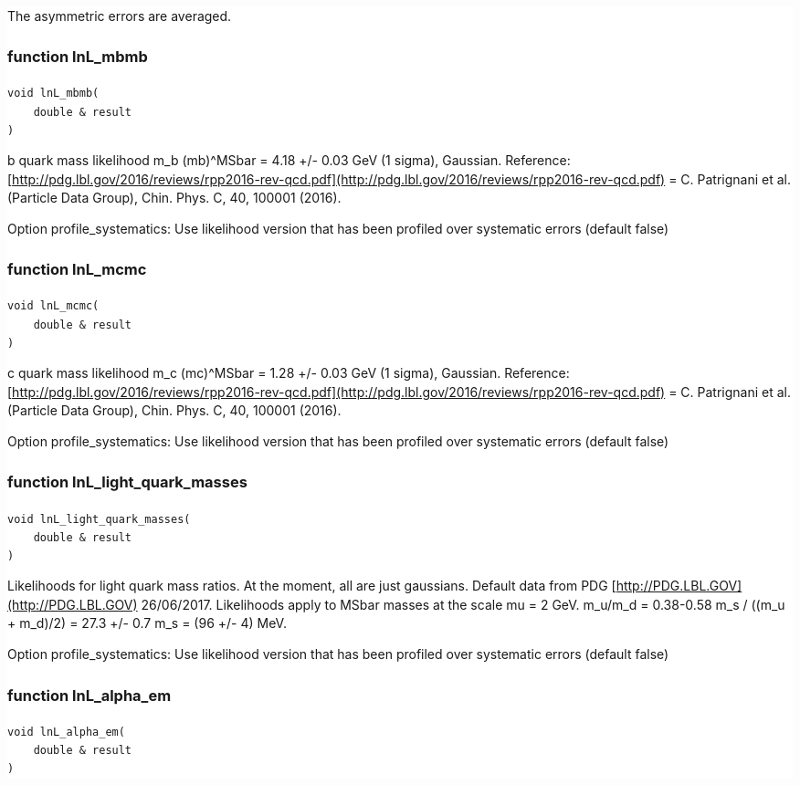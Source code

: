 The asymmetric errors are averaged. 


### function lnL_mbmb

```
void lnL_mbmb(
    double & result
)
```


b quark mass likelihood m_b (mb)^MSbar = 4.18 +/- 0.03 GeV (1 sigma), Gaussian. Reference: [http://pdg.lbl.gov/2016/reviews/rpp2016-rev-qcd.pdf](http://pdg.lbl.gov/2016/reviews/rpp2016-rev-qcd.pdf) = C. Patrignani et al. (Particle Data Group), Chin. Phys. C, 40, 100001 (2016). 


Option profile_systematics<bool>: Use likelihood version that has been profiled over systematic errors (default false)


### function lnL_mcmc

```
void lnL_mcmc(
    double & result
)
```


c quark mass likelihood m_c (mc)^MSbar = 1.28 +/- 0.03 GeV (1 sigma), Gaussian. Reference: [http://pdg.lbl.gov/2016/reviews/rpp2016-rev-qcd.pdf](http://pdg.lbl.gov/2016/reviews/rpp2016-rev-qcd.pdf) = C. Patrignani et al. (Particle Data Group), Chin. Phys. C, 40, 100001 (2016). 


Option profile_systematics<bool>: Use likelihood version that has been profiled over systematic errors (default false)


### function lnL_light_quark_masses

```
void lnL_light_quark_masses(
    double & result
)
```

Likelihoods for light quark mass ratios. At the moment, all are just gaussians. Default data from PDG [http://PDG.LBL.GOV](http://PDG.LBL.GOV) 26/06/2017. Likelihoods apply to MSbar masses at the scale mu = 2 GeV. m_u/m_d = 0.38-0.58 m_s / ((m_u + m_d)/2) = 27.3 +/- 0.7 m_s = (96 +/- 4) MeV. 

Option profile_systematics<bool>: Use likelihood version that has been profiled over systematic errors (default false)


### function lnL_alpha_em

```
void lnL_alpha_em(
    double & result
)
```
